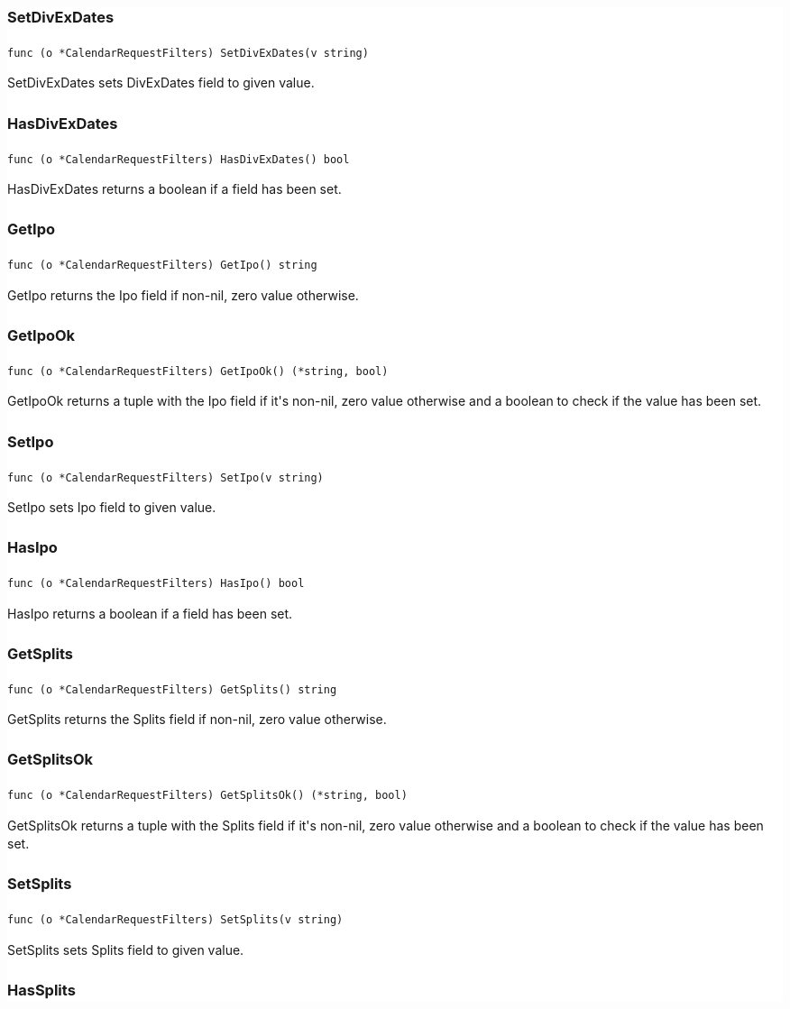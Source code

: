 ### SetDivExDates

`func (o *CalendarRequestFilters) SetDivExDates(v string)`

SetDivExDates sets DivExDates field to given value.

### HasDivExDates

`func (o *CalendarRequestFilters) HasDivExDates() bool`

HasDivExDates returns a boolean if a field has been set.

### GetIpo

`func (o *CalendarRequestFilters) GetIpo() string`

GetIpo returns the Ipo field if non-nil, zero value otherwise.

### GetIpoOk

`func (o *CalendarRequestFilters) GetIpoOk() (*string, bool)`

GetIpoOk returns a tuple with the Ipo field if it's non-nil, zero value otherwise
and a boolean to check if the value has been set.

### SetIpo

`func (o *CalendarRequestFilters) SetIpo(v string)`

SetIpo sets Ipo field to given value.

### HasIpo

`func (o *CalendarRequestFilters) HasIpo() bool`

HasIpo returns a boolean if a field has been set.

### GetSplits

`func (o *CalendarRequestFilters) GetSplits() string`

GetSplits returns the Splits field if non-nil, zero value otherwise.

### GetSplitsOk

`func (o *CalendarRequestFilters) GetSplitsOk() (*string, bool)`

GetSplitsOk returns a tuple with the Splits field if it's non-nil, zero value otherwise
and a boolean to check if the value has been set.

### SetSplits

`func (o *CalendarRequestFilters) SetSplits(v string)`

SetSplits sets Splits field to given value.

### HasSplits
